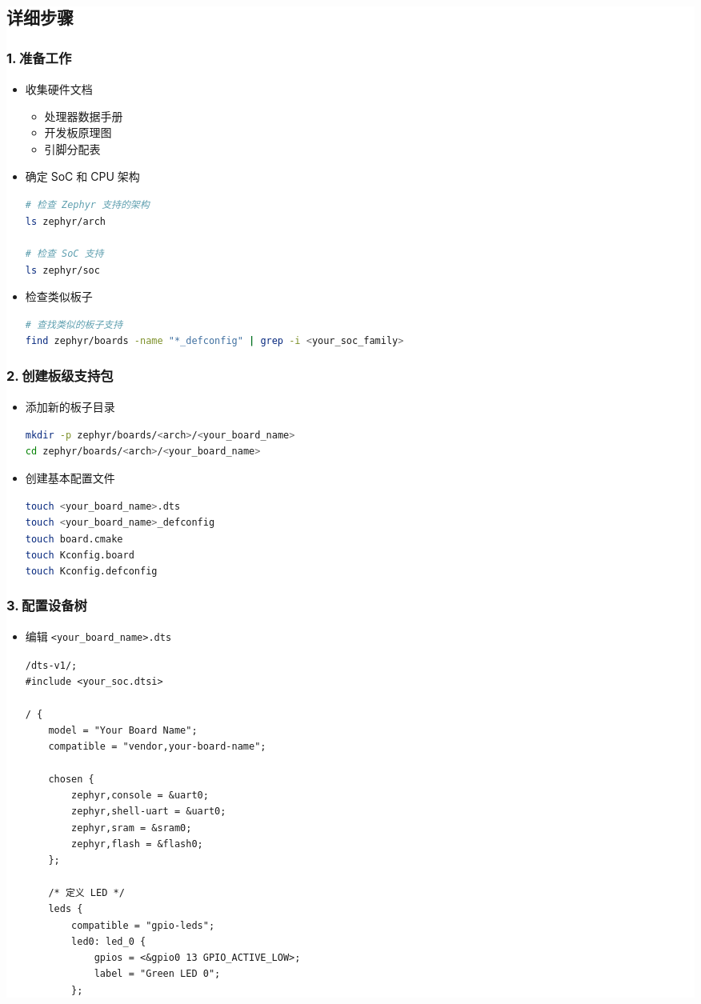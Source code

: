 ## 详细步骤

### 1. 准备工作

- 收集硬件文档
  - 处理器数据手册
  - 开发板原理图
  - 引脚分配表

- 确定 SoC 和 CPU 架构
  ```bash
  # 检查 Zephyr 支持的架构
  ls zephyr/arch
  
  # 检查 SoC 支持
  ls zephyr/soc
  ```

- 检查类似板子
  ```bash
  # 查找类似的板子支持
  find zephyr/boards -name "*_defconfig" | grep -i <your_soc_family>
  ```

### 2. 创建板级支持包

- 添加新的板子目录
  ```bash
  mkdir -p zephyr/boards/<arch>/<your_board_name>
  cd zephyr/boards/<arch>/<your_board_name>
  ```

- 创建基本配置文件
  ```bash
  touch <your_board_name>.dts
  touch <your_board_name>_defconfig
  touch board.cmake
  touch Kconfig.board
  touch Kconfig.defconfig
  ```

### 3. 配置设备树

- 编辑 `<your_board_name>.dts`
  ```dts
  /dts-v1/;
  #include <your_soc.dtsi>

  / {
      model = "Your Board Name";
      compatible = "vendor,your-board-name";

      chosen {
          zephyr,console = &uart0;
          zephyr,shell-uart = &uart0;
          zephyr,sram = &sram0;
          zephyr,flash = &flash0;
      };

      /* 定义 LED */
      leds {
          compatible = "gpio-leds";
          led0: led_0 {
              gpios = <&gpio0 13 GPIO_ACTIVE_LOW>;
              label = "Green LED 0";
          };
  ```